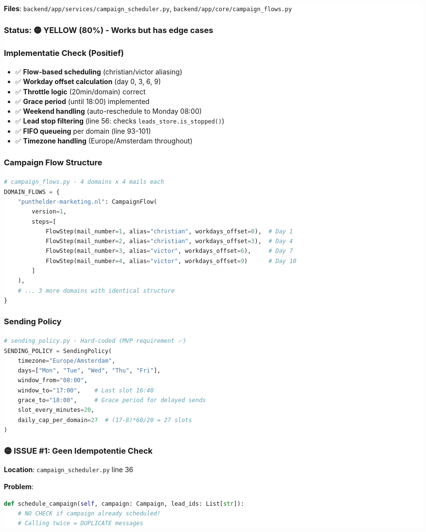 **Files**: `backend/app/services/campaign_scheduler.py`, `backend/app/core/campaign_flows.py`

### Status: 🟡 YELLOW (80%) - Works but has edge cases

### Implementatie Check (Positief)
- ✅ **Flow-based scheduling** (christian/victor aliasing)
- ✅ **Workday offset calculation** (day 0, 3, 6, 9)
- ✅ **Throttle logic** (20min/domain) correct
- ✅ **Grace period** (until 18:00) implemented
- ✅ **Weekend handling** (auto-reschedule to Monday 08:00)
- ✅ **Lead stop filtering** (line 56: checks `leads_store.is_stopped()`)
- ✅ **FIFO queueing** per domain (line 93-101)
- ✅ **Timezone handling** (Europe/Amsterdam throughout)

### Campaign Flow Structure
```python
# campaign_flows.py - 4 domains x 4 mails each
DOMAIN_FLOWS = {
    "punthelder-marketing.nl": CampaignFlow(
        version=1,
        steps=[
            FlowStep(mail_number=1, alias="christian", workdays_offset=0),  # Day 1
            FlowStep(mail_number=2, alias="christian", workdays_offset=3),  # Day 4
            FlowStep(mail_number=3, alias="victor", workdays_offset=6),     # Day 7
            FlowStep(mail_number=4, alias="victor", workdays_offset=9)      # Day 10
        ]
    ),
    # ... 3 more domains with identical structure
}
```

### Sending Policy
```python
# sending_policy.py - Hard-coded (MVP requirement ✅)
SENDING_POLICY = SendingPolicy(
    timezone="Europe/Amsterdam",
    days=["Mon", "Tue", "Wed", "Thu", "Fri"],
    window_from="08:00",
    window_to="17:00",    # Last slot 16:40
    grace_to="18:00",     # Grace period for delayed sends
    slot_every_minutes=20,
    daily_cap_per_domain=27  # (17-8)*60/20 = 27 slots
)
```

### 🟡 ISSUE #1: Geen Idempotentie Check

**Location**: `campaign_scheduler.py` line 36

**Problem**:
```python
def schedule_campaign(self, campaign: Campaign, lead_ids: List[str]):
    # NO CHECK if campaign already scheduled!
    # Calling twice = DUPLICATE messages
```
